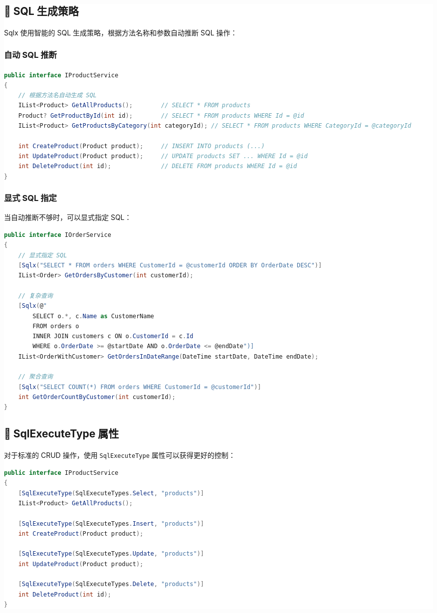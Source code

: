 ## 🎯 SQL 生成策略

Sqlx 使用智能的 SQL 生成策略，根据方法名称和参数自动推断 SQL 操作：

### 自动 SQL 推断

```csharp
public interface IProductService
{
    // 根据方法名自动生成 SQL
    IList<Product> GetAllProducts();        // SELECT * FROM products
    Product? GetProductById(int id);        // SELECT * FROM products WHERE Id = @id
    IList<Product> GetProductsByCategory(int categoryId); // SELECT * FROM products WHERE CategoryId = @categoryId
    
    int CreateProduct(Product product);     // INSERT INTO products (...)
    int UpdateProduct(Product product);     // UPDATE products SET ... WHERE Id = @id
    int DeleteProduct(int id);              // DELETE FROM products WHERE Id = @id
}
```

### 显式 SQL 指定

当自动推断不够时，可以显式指定 SQL：

```csharp
public interface IOrderService
{
    // 显式指定 SQL
    [Sqlx("SELECT * FROM orders WHERE CustomerId = @customerId ORDER BY OrderDate DESC")]
    IList<Order> GetOrdersByCustomer(int customerId);
    
    // 复杂查询
    [Sqlx(@"
        SELECT o.*, c.Name as CustomerName 
        FROM orders o 
        INNER JOIN customers c ON o.CustomerId = c.Id 
        WHERE o.OrderDate >= @startDate AND o.OrderDate <= @endDate")]
    IList<OrderWithCustomer> GetOrdersInDateRange(DateTime startDate, DateTime endDate);
    
    // 聚合查询
    [Sqlx("SELECT COUNT(*) FROM orders WHERE CustomerId = @customerId")]
    int GetOrderCountByCustomer(int customerId);
}
```

## 🔧 SqlExecuteType 属性

对于标准的 CRUD 操作，使用 `SqlExecuteType` 属性可以获得更好的控制：

```csharp
public interface IProductService
{
    [SqlExecuteType(SqlExecuteTypes.Select, "products")]
    IList<Product> GetAllProducts();
    
    [SqlExecuteType(SqlExecuteTypes.Insert, "products")]
    int CreateProduct(Product product);
    
    [SqlExecuteType(SqlExecuteTypes.Update, "products")]
    int UpdateProduct(Product product);
    
    [SqlExecuteType(SqlExecuteTypes.Delete, "products")]
    int DeleteProduct(int id);
}
```